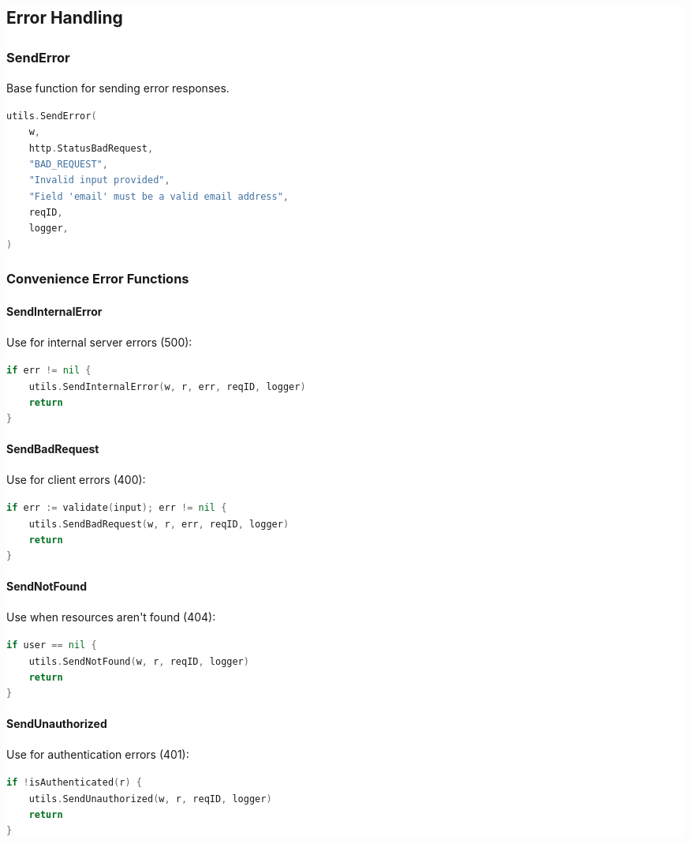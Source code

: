 ## Error Handling

### SendError
Base function for sending error responses.

```go
utils.SendError(
    w,
    http.StatusBadRequest,
    "BAD_REQUEST",
    "Invalid input provided",
    "Field 'email' must be a valid email address",
    reqID,
    logger,
)
```

### Convenience Error Functions

#### SendInternalError
Use for internal server errors (500):
```go
if err != nil {
    utils.SendInternalError(w, r, err, reqID, logger)
    return
}
```

#### SendBadRequest
Use for client errors (400):
```go
if err := validate(input); err != nil {
    utils.SendBadRequest(w, r, err, reqID, logger)
    return
}
```

#### SendNotFound
Use when resources aren't found (404):
```go
if user == nil {
    utils.SendNotFound(w, r, reqID, logger)
    return
}
```

#### SendUnauthorized
Use for authentication errors (401):
```go
if !isAuthenticated(r) {
    utils.SendUnauthorized(w, r, reqID, logger)
    return
}
```
